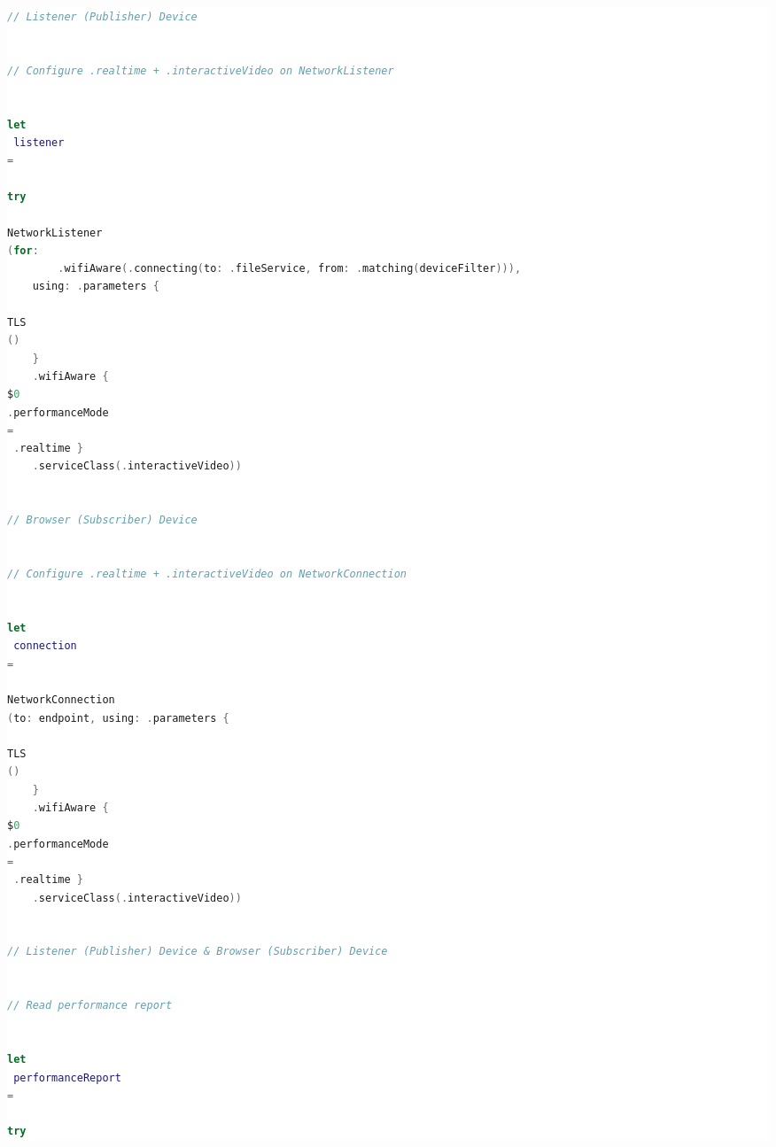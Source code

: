 ```swift
// Listener (Publisher) Device


// Configure .realtime + .interactiveVideo on NetworkListener


let
 listener 
=
 
try
 
NetworkListener
(for:
        .wifiAware(.connecting(to: .fileService, from: .matching(deviceFilter))),
    using: .parameters {
        
TLS
()
    }
    .wifiAware { 
$0
.performanceMode 
=
 .realtime }
    .serviceClass(.interactiveVideo))


// Browser (Subscriber) Device


// Configure .realtime + .interactiveVideo on NetworkConnection


let
 connection 
=
 
NetworkConnection
(to: endpoint, using: .parameters {
        
TLS
()
    }
    .wifiAware { 
$0
.performanceMode 
=
 .realtime }
    .serviceClass(.interactiveVideo))


// Listener (Publisher) Device & Browser (Subscriber) Device


// Read performance report


let
 performanceReport 
=
 
try
```